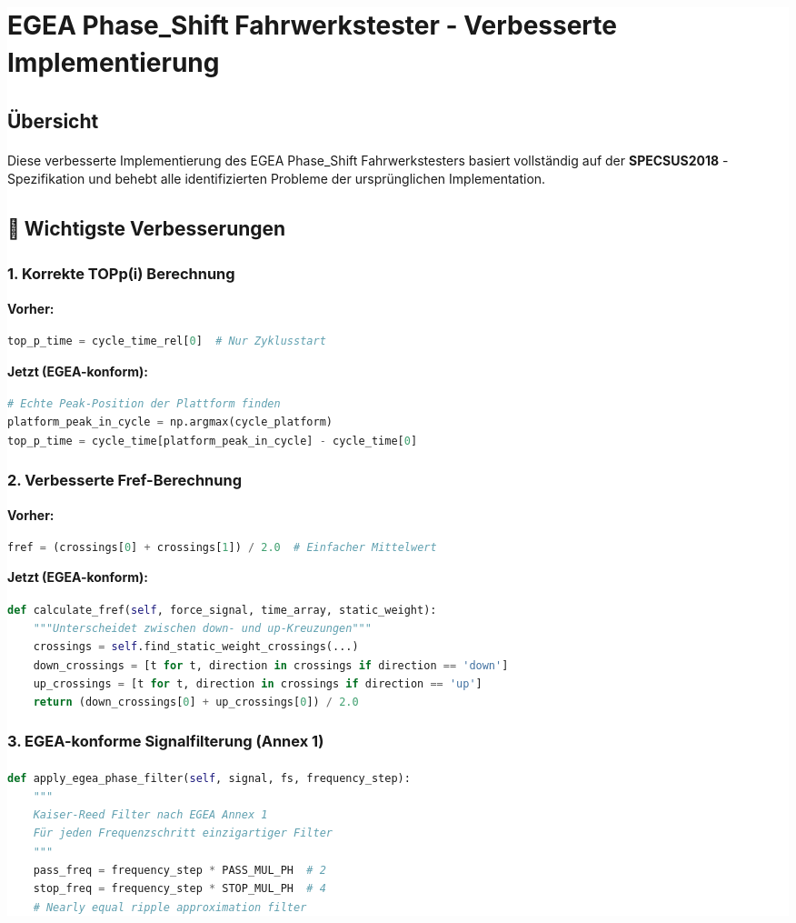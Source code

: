 # EGEA Phase_Shift Fahrwerkstester - Verbesserte Implementierung

## Übersicht

Diese verbesserte Implementierung des EGEA Phase_Shift Fahrwerkstesters basiert vollständig auf der **SPECSUS2018**
-Spezifikation und behebt alle identifizierten Probleme der ursprünglichen Implementation.

## 🔧 **Wichtigste Verbesserungen**

### 1. **Korrekte TOPp(i) Berechnung**

**Vorher:**

```python
top_p_time = cycle_time_rel[0]  # Nur Zyklusstart
```

**Jetzt (EGEA-konform):**

```python
# Echte Peak-Position der Plattform finden
platform_peak_in_cycle = np.argmax(cycle_platform)
top_p_time = cycle_time[platform_peak_in_cycle] - cycle_time[0]
```

### 2. **Verbesserte Fref-Berechnung**

**Vorher:**

```python
fref = (crossings[0] + crossings[1]) / 2.0  # Einfacher Mittelwert
```

**Jetzt (EGEA-konform):**

```python
def calculate_fref(self, force_signal, time_array, static_weight):
	"""Unterscheidet zwischen down- und up-Kreuzungen"""
	crossings = self.find_static_weight_crossings(...)
	down_crossings = [t for t, direction in crossings if direction == 'down']
	up_crossings = [t for t, direction in crossings if direction == 'up']
	return (down_crossings[0] + up_crossings[0]) / 2.0
```

### 3. **EGEA-konforme Signalfilterung (Annex 1)**

```python
def apply_egea_phase_filter(self, signal, fs, frequency_step):
	"""
    Kaiser-Reed Filter nach EGEA Annex 1
    Für jeden Frequenzschritt einzigartiger Filter
    """
	pass_freq = frequency_step * PASS_MUL_PH  # 2
	stop_freq = frequency_step * STOP_MUL_PH  # 4
	# Nearly equal ripple approximation filter
```
